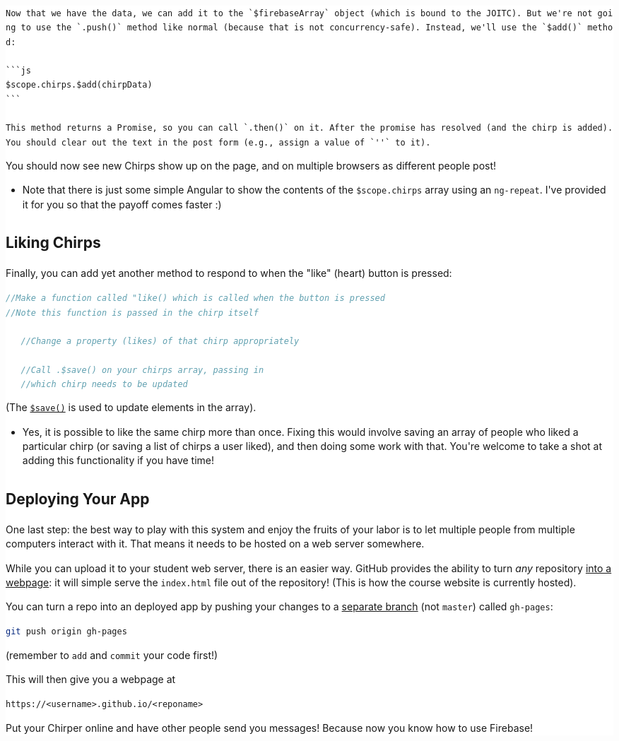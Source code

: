     Now that we have the data, we can add it to the `$firebaseArray` object (which is bound to the JOITC). But we're not going to use the `.push()` method like normal (because that is not concurrency-safe). Instead, we'll use the `$add()` method:

    ```js
    $scope.chirps.$add(chirpData)
    ```
    
    This method returns a Promise, so you can call `.then()` on it. After the promise has resolved (and the chirp is added). You should clear out the text in the post form (e.g., assign a value of `''` to it).

You should now see new Chirps show up on the page, and on multiple browsers as different people post!

- Note that there is just some simple Angular to show the contents of the `$scope.chirps` array using an `ng-repeat`. I've provided it for you so that the payoff comes faster :)


## Liking Chirps
Finally, you can add yet another method to respond to when the "like" (heart) button is pressed:

```js
//Make a function called "like() which is called when the button is pressed
//Note this function is passed in the chirp itself

   //Change a property (likes) of that chirp appropriately

   //Call .$save() on your chirps array, passing in
   //which chirp needs to be updated
```

(The [`$save()`](https://github.com/firebase/angularfire/blob/master/docs/reference.md#saverecordorindex) is used to update elements in the array).

- Yes, it is possible to like the same chirp more than once. Fixing this would involve saving an array of people who liked a particular chirp (or saving a list of chirps a user liked), and then doing some work with that. You're welcome to take a shot at adding this functionality if you have time!

## Deploying Your App
One last step: the best way to play with this system and enjoy the fruits of your labor is to let multiple people from multiple computers interact with it. That means it needs to be hosted on a web server somewhere.

While you can upload it to your student web server, there is an easier way. GitHub provides the ability to turn _any_ repository [into a webpage](https://help.github.com/articles/creating-project-pages-manually/): it will simple serve the `index.html` file out of the repository! (This is how the course website is currently hosted).

You can turn a repo into an deployed app by pushing your changes to a [separate branch](https://www.atlassian.com/git/tutorials/using-branches) (not `master`) called `gh-pages`:

```bash
git push origin gh-pages
```
    
(remember to `add` and `commit` your code first!)

This will then give you a webpage at

```
https://<username>.github.io/<reponame>
```

Put your Chirper online and have other people send you messages! Because now you know how to use Firebase!

